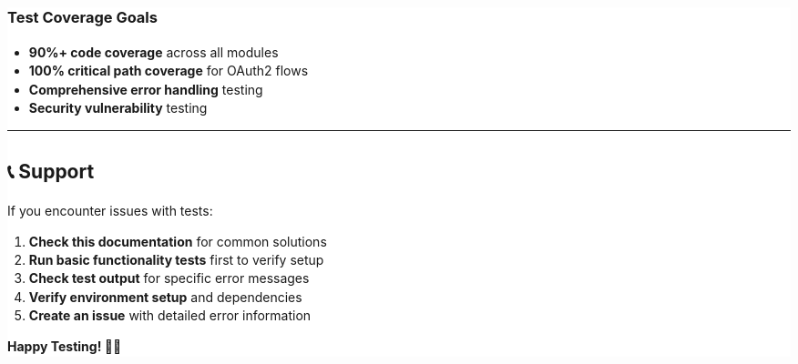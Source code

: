 ### Test Coverage Goals
- **90%+ code coverage** across all modules
- **100% critical path coverage** for OAuth2 flows
- **Comprehensive error handling** testing
- **Security vulnerability** testing

---

## 📞 Support

If you encounter issues with tests:

1. **Check this documentation** for common solutions
2. **Run basic functionality tests** first to verify setup
3. **Check test output** for specific error messages
4. **Verify environment setup** and dependencies
5. **Create an issue** with detailed error information

**Happy Testing! 🧪✨**